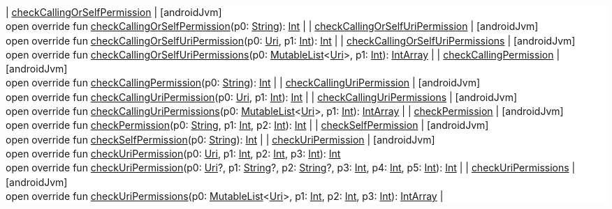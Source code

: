 | [checkCallingOrSelfPermission](../-main-activity/index.md#-315710025%2FFunctions%2F-912451524) | [androidJvm]<br>open override fun [checkCallingOrSelfPermission](../-main-activity/index.md#-315710025%2FFunctions%2F-912451524)(p0: [String](https://kotlinlang.org/api/latest/jvm/stdlib/kotlin/-string/index.html)): [Int](https://kotlinlang.org/api/latest/jvm/stdlib/kotlin/-int/index.html) |
| [checkCallingOrSelfUriPermission](../-main-activity/index.md#832829402%2FFunctions%2F-912451524) | [androidJvm]<br>open override fun [checkCallingOrSelfUriPermission](../-main-activity/index.md#832829402%2FFunctions%2F-912451524)(p0: [Uri](https://developer.android.com/reference/kotlin/android/net/Uri.html), p1: [Int](https://kotlinlang.org/api/latest/jvm/stdlib/kotlin/-int/index.html)): [Int](https://kotlinlang.org/api/latest/jvm/stdlib/kotlin/-int/index.html) |
| [checkCallingOrSelfUriPermissions](../-main-activity/index.md#-1013919811%2FFunctions%2F-912451524) | [androidJvm]<br>open override fun [checkCallingOrSelfUriPermissions](../-main-activity/index.md#-1013919811%2FFunctions%2F-912451524)(p0: [MutableList](https://kotlinlang.org/api/latest/jvm/stdlib/kotlin.collections/-mutable-list/index.html)&lt;[Uri](https://developer.android.com/reference/kotlin/android/net/Uri.html)&gt;, p1: [Int](https://kotlinlang.org/api/latest/jvm/stdlib/kotlin/-int/index.html)): [IntArray](https://kotlinlang.org/api/latest/jvm/stdlib/kotlin/-int-array/index.html) |
| [checkCallingPermission](../-main-activity/index.md#893466952%2FFunctions%2F-912451524) | [androidJvm]<br>open override fun [checkCallingPermission](../-main-activity/index.md#893466952%2FFunctions%2F-912451524)(p0: [String](https://kotlinlang.org/api/latest/jvm/stdlib/kotlin/-string/index.html)): [Int](https://kotlinlang.org/api/latest/jvm/stdlib/kotlin/-int/index.html) |
| [checkCallingUriPermission](../-main-activity/index.md#1348946283%2FFunctions%2F-912451524) | [androidJvm]<br>open override fun [checkCallingUriPermission](../-main-activity/index.md#1348946283%2FFunctions%2F-912451524)(p0: [Uri](https://developer.android.com/reference/kotlin/android/net/Uri.html), p1: [Int](https://kotlinlang.org/api/latest/jvm/stdlib/kotlin/-int/index.html)): [Int](https://kotlinlang.org/api/latest/jvm/stdlib/kotlin/-int/index.html) |
| [checkCallingUriPermissions](../-main-activity/index.md#1966715980%2FFunctions%2F-912451524) | [androidJvm]<br>open override fun [checkCallingUriPermissions](../-main-activity/index.md#1966715980%2FFunctions%2F-912451524)(p0: [MutableList](https://kotlinlang.org/api/latest/jvm/stdlib/kotlin.collections/-mutable-list/index.html)&lt;[Uri](https://developer.android.com/reference/kotlin/android/net/Uri.html)&gt;, p1: [Int](https://kotlinlang.org/api/latest/jvm/stdlib/kotlin/-int/index.html)): [IntArray](https://kotlinlang.org/api/latest/jvm/stdlib/kotlin/-int-array/index.html) |
| [checkPermission](../-main-activity/index.md#-1698615512%2FFunctions%2F-912451524) | [androidJvm]<br>open override fun [checkPermission](../-main-activity/index.md#-1698615512%2FFunctions%2F-912451524)(p0: [String](https://kotlinlang.org/api/latest/jvm/stdlib/kotlin/-string/index.html), p1: [Int](https://kotlinlang.org/api/latest/jvm/stdlib/kotlin/-int/index.html), p2: [Int](https://kotlinlang.org/api/latest/jvm/stdlib/kotlin/-int/index.html)): [Int](https://kotlinlang.org/api/latest/jvm/stdlib/kotlin/-int/index.html) |
| [checkSelfPermission](../-main-activity/index.md#1389999028%2FFunctions%2F-912451524) | [androidJvm]<br>open override fun [checkSelfPermission](../-main-activity/index.md#1389999028%2FFunctions%2F-912451524)(p0: [String](https://kotlinlang.org/api/latest/jvm/stdlib/kotlin/-string/index.html)): [Int](https://kotlinlang.org/api/latest/jvm/stdlib/kotlin/-int/index.html) |
| [checkUriPermission](../-main-activity/index.md#2104701707%2FFunctions%2F-912451524) | [androidJvm]<br>open override fun [checkUriPermission](../-main-activity/index.md#2104701707%2FFunctions%2F-912451524)(p0: [Uri](https://developer.android.com/reference/kotlin/android/net/Uri.html), p1: [Int](https://kotlinlang.org/api/latest/jvm/stdlib/kotlin/-int/index.html), p2: [Int](https://kotlinlang.org/api/latest/jvm/stdlib/kotlin/-int/index.html), p3: [Int](https://kotlinlang.org/api/latest/jvm/stdlib/kotlin/-int/index.html)): [Int](https://kotlinlang.org/api/latest/jvm/stdlib/kotlin/-int/index.html)<br>open override fun [checkUriPermission](../-main-activity/index.md#1290765996%2FFunctions%2F-912451524)(p0: [Uri](https://developer.android.com/reference/kotlin/android/net/Uri.html)?, p1: [String](https://kotlinlang.org/api/latest/jvm/stdlib/kotlin/-string/index.html)?, p2: [String](https://kotlinlang.org/api/latest/jvm/stdlib/kotlin/-string/index.html)?, p3: [Int](https://kotlinlang.org/api/latest/jvm/stdlib/kotlin/-int/index.html), p4: [Int](https://kotlinlang.org/api/latest/jvm/stdlib/kotlin/-int/index.html), p5: [Int](https://kotlinlang.org/api/latest/jvm/stdlib/kotlin/-int/index.html)): [Int](https://kotlinlang.org/api/latest/jvm/stdlib/kotlin/-int/index.html) |
| [checkUriPermissions](../-main-activity/index.md#-1934262484%2FFunctions%2F-912451524) | [androidJvm]<br>open override fun [checkUriPermissions](../-main-activity/index.md#-1934262484%2FFunctions%2F-912451524)(p0: [MutableList](https://kotlinlang.org/api/latest/jvm/stdlib/kotlin.collections/-mutable-list/index.html)&lt;[Uri](https://developer.android.com/reference/kotlin/android/net/Uri.html)&gt;, p1: [Int](https://kotlinlang.org/api/latest/jvm/stdlib/kotlin/-int/index.html), p2: [Int](https://kotlinlang.org/api/latest/jvm/stdlib/kotlin/-int/index.html), p3: [Int](https://kotlinlang.org/api/latest/jvm/stdlib/kotlin/-int/index.html)): [IntArray](https://kotlinlang.org/api/latest/jvm/stdlib/kotlin/-int-array/index.html) |